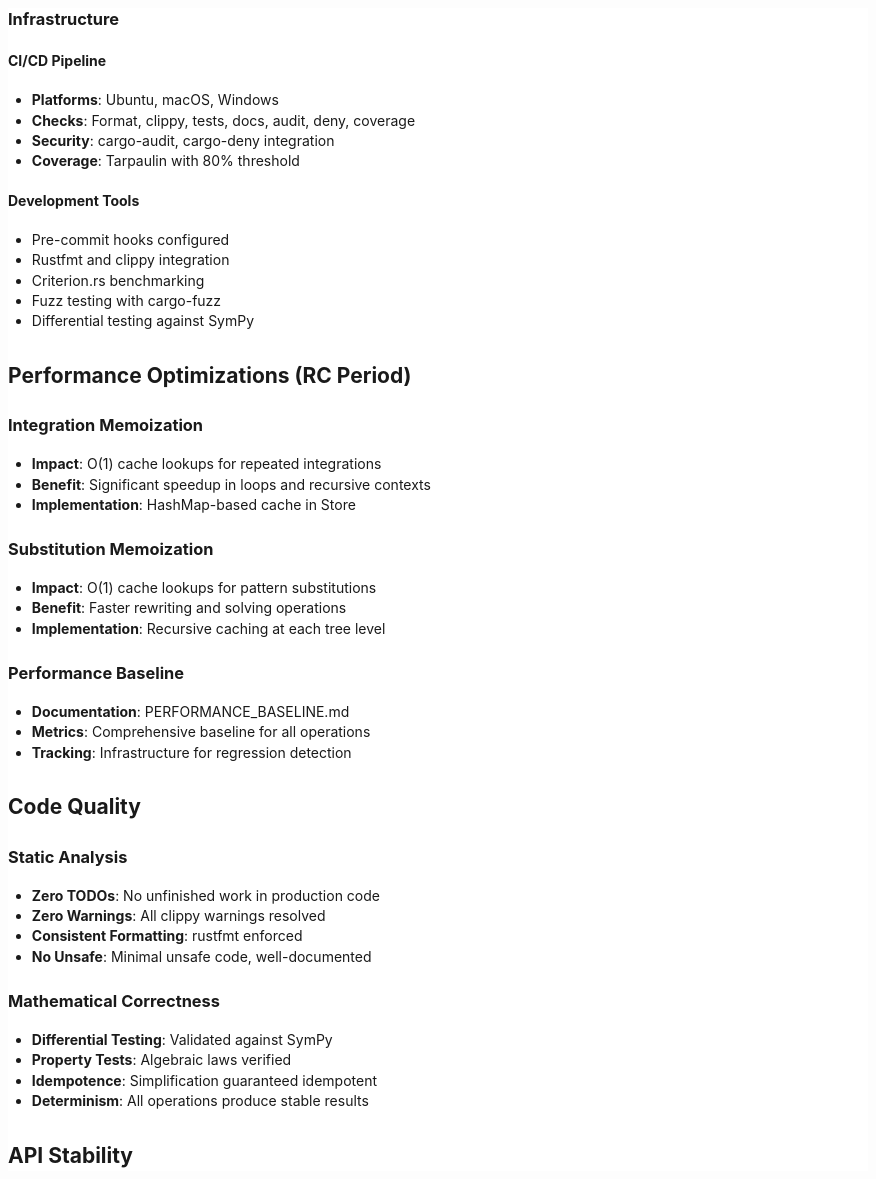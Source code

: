 ### Infrastructure

#### CI/CD Pipeline
- **Platforms**: Ubuntu, macOS, Windows
- **Checks**: Format, clippy, tests, docs, audit, deny, coverage
- **Security**: cargo-audit, cargo-deny integration
- **Coverage**: Tarpaulin with 80% threshold

#### Development Tools
- Pre-commit hooks configured
- Rustfmt and clippy integration
- Criterion.rs benchmarking
- Fuzz testing with cargo-fuzz
- Differential testing against SymPy

## Performance Optimizations (RC Period)

### Integration Memoization
- **Impact**: O(1) cache lookups for repeated integrations
- **Benefit**: Significant speedup in loops and recursive contexts
- **Implementation**: HashMap-based cache in Store

### Substitution Memoization
- **Impact**: O(1) cache lookups for pattern substitutions
- **Benefit**: Faster rewriting and solving operations
- **Implementation**: Recursive caching at each tree level

### Performance Baseline
- **Documentation**: PERFORMANCE_BASELINE.md
- **Metrics**: Comprehensive baseline for all operations
- **Tracking**: Infrastructure for regression detection

## Code Quality

### Static Analysis
- **Zero TODOs**: No unfinished work in production code
- **Zero Warnings**: All clippy warnings resolved
- **Consistent Formatting**: rustfmt enforced
- **No Unsafe**: Minimal unsafe code, well-documented

### Mathematical Correctness
- **Differential Testing**: Validated against SymPy
- **Property Tests**: Algebraic laws verified
- **Idempotence**: Simplification guaranteed idempotent
- **Determinism**: All operations produce stable results

## API Stability
